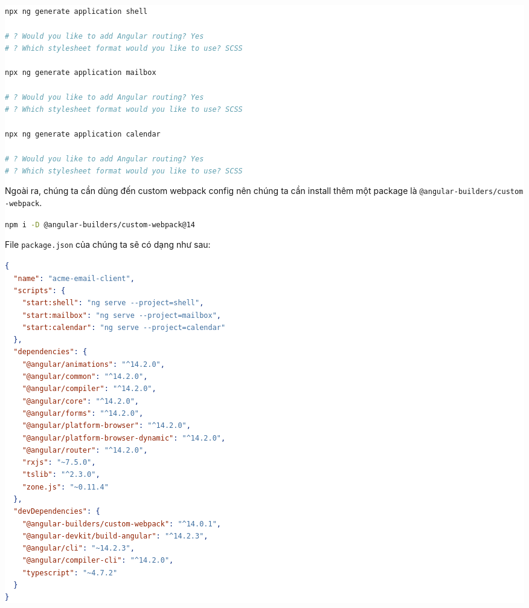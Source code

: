```bash
npx ng generate application shell

# ? Would you like to add Angular routing? Yes
# ? Which stylesheet format would you like to use? SCSS

npx ng generate application mailbox

# ? Would you like to add Angular routing? Yes
# ? Which stylesheet format would you like to use? SCSS

npx ng generate application calendar

# ? Would you like to add Angular routing? Yes
# ? Which stylesheet format would you like to use? SCSS

```

Ngoài ra, chúng ta cần dùng đến custom webpack config nên chúng ta cần install thêm một package là `@angular-builders/custom-webpack`.

```sh
npm i -D @angular-builders/custom-webpack@14
```

File `package.json` của chúng ta sẽ có dạng như sau:

```json
{
  "name": "acme-email-client",
  "scripts": {
    "start:shell": "ng serve --project=shell",
    "start:mailbox": "ng serve --project=mailbox",
    "start:calendar": "ng serve --project=calendar"
  },
  "dependencies": {
    "@angular/animations": "^14.2.0",
    "@angular/common": "^14.2.0",
    "@angular/compiler": "^14.2.0",
    "@angular/core": "^14.2.0",
    "@angular/forms": "^14.2.0",
    "@angular/platform-browser": "^14.2.0",
    "@angular/platform-browser-dynamic": "^14.2.0",
    "@angular/router": "^14.2.0",
    "rxjs": "~7.5.0",
    "tslib": "^2.3.0",
    "zone.js": "~0.11.4"
  },
  "devDependencies": {
    "@angular-builders/custom-webpack": "^14.0.1",
    "@angular-devkit/build-angular": "^14.2.3",
    "@angular/cli": "~14.2.3",
    "@angular/compiler-cli": "^14.2.0",
    "typescript": "~4.7.2"
  }
}
```

